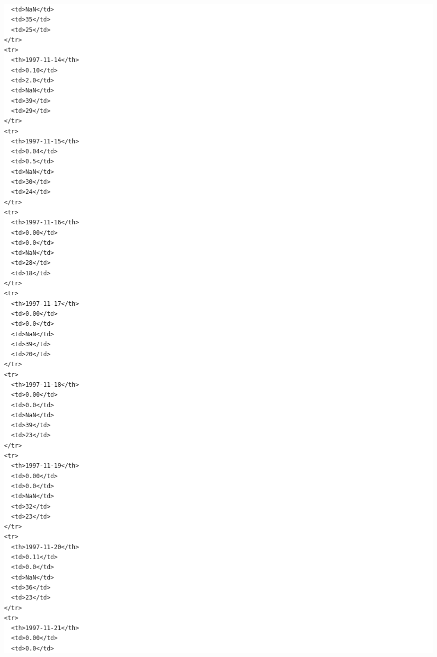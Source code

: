       <td>NaN</td>
      <td>35</td>
      <td>25</td>
    </tr>
    <tr>
      <th>1997-11-14</th>
      <td>0.10</td>
      <td>2.0</td>
      <td>NaN</td>
      <td>39</td>
      <td>29</td>
    </tr>
    <tr>
      <th>1997-11-15</th>
      <td>0.04</td>
      <td>0.5</td>
      <td>NaN</td>
      <td>30</td>
      <td>24</td>
    </tr>
    <tr>
      <th>1997-11-16</th>
      <td>0.00</td>
      <td>0.0</td>
      <td>NaN</td>
      <td>28</td>
      <td>18</td>
    </tr>
    <tr>
      <th>1997-11-17</th>
      <td>0.00</td>
      <td>0.0</td>
      <td>NaN</td>
      <td>39</td>
      <td>20</td>
    </tr>
    <tr>
      <th>1997-11-18</th>
      <td>0.00</td>
      <td>0.0</td>
      <td>NaN</td>
      <td>39</td>
      <td>23</td>
    </tr>
    <tr>
      <th>1997-11-19</th>
      <td>0.00</td>
      <td>0.0</td>
      <td>NaN</td>
      <td>32</td>
      <td>23</td>
    </tr>
    <tr>
      <th>1997-11-20</th>
      <td>0.11</td>
      <td>0.0</td>
      <td>NaN</td>
      <td>36</td>
      <td>23</td>
    </tr>
    <tr>
      <th>1997-11-21</th>
      <td>0.00</td>
      <td>0.0</td>